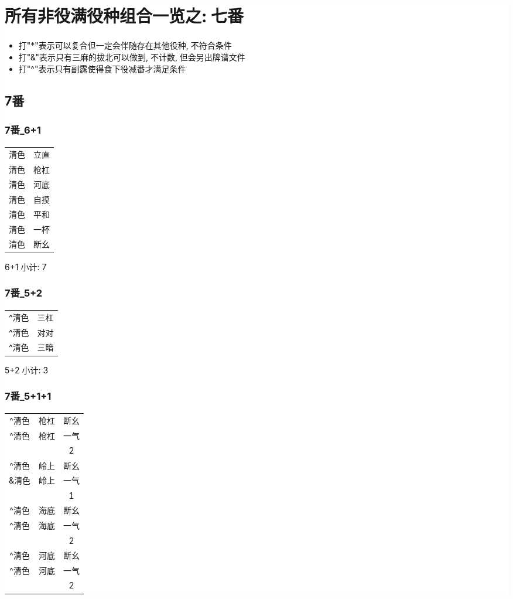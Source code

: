 # 所有非役满役种组合一览之: 七番

- 打"*"表示可以复合但一定会伴随存在其他役种, 不符合条件
- 打"&"表示只有三麻的拔北可以做到, 不计数, 但会另出牌谱文件
- 打"^"表示只有副露使得食下役减番才满足条件

## 7番

### 7番_6+1

|    |    |
|:--:|:--:|
| 清色 | 立直 |
| 清色 | 枪杠 |
| 清色 | 河底 |
| 清色 | 自摸 |
| 清色 | 平和 |
| 清色 | 一杯 |
| 清色 | 断幺 |

6+1 小计: 7

### 7番_5+2

|     |    |
|:---:|:--:|
| ^清色 | 三杠 |
| ^清色 | 对对 |
| ^清色 | 三暗 |

5+2 小计: 3

### 7番_5+1+1

|     |    |    |
|:---:|:--:|:--:|
| ^清色 | 枪杠 | 断幺 |
| ^清色 | 枪杠 | 一气 |
|     |    | 2  |
| ^清色 | 岭上 | 断幺 |
| &清色 | 岭上 | 一气 |(只有三麻的拔北能做到)
|     |    | 1  |
| ^清色 | 海底 | 断幺 |
| ^清色 | 海底 | 一气 |
|     |    | 2  |
| ^清色 | 河底 | 断幺 |
| ^清色 | 河底 | 一气 |
|     |    | 2  |
